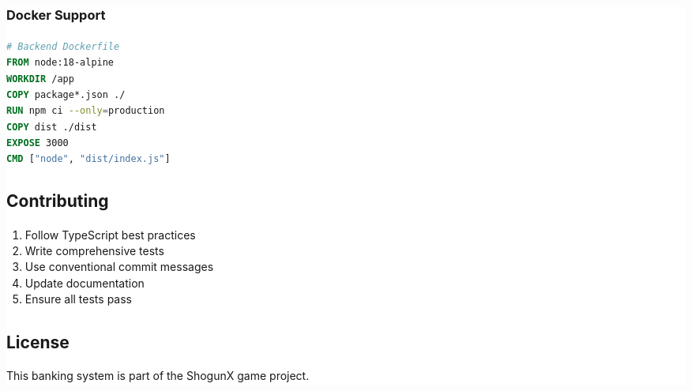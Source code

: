 ### Docker Support
```dockerfile
# Backend Dockerfile
FROM node:18-alpine
WORKDIR /app
COPY package*.json ./
RUN npm ci --only=production
COPY dist ./dist
EXPOSE 3000
CMD ["node", "dist/index.js"]
```

## Contributing

1. Follow TypeScript best practices
2. Write comprehensive tests
3. Use conventional commit messages
4. Update documentation
5. Ensure all tests pass

## License

This banking system is part of the ShogunX game project.
